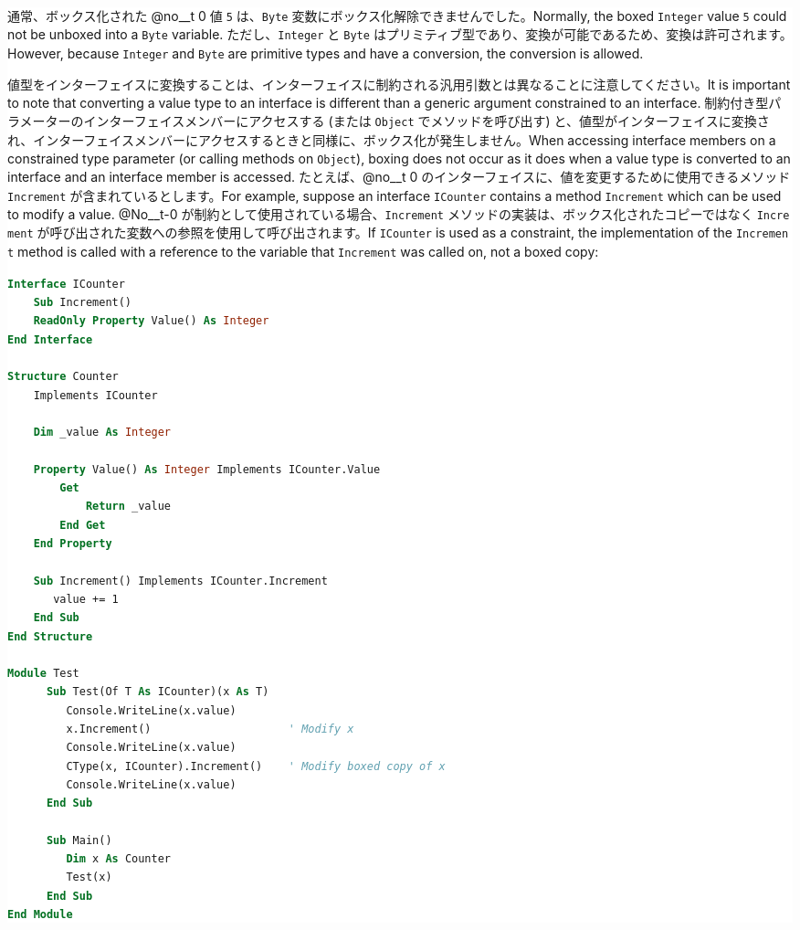 <span data-ttu-id="675b9-256">通常、ボックス化された @no__t 0 値 `5` は、`Byte` 変数にボックス化解除できませんでした。</span><span class="sxs-lookup"><span data-stu-id="675b9-256">Normally, the boxed `Integer` value `5` could not be unboxed into a `Byte` variable.</span></span> <span data-ttu-id="675b9-257">ただし、`Integer` と `Byte` はプリミティブ型であり、変換が可能であるため、変換は許可されます。</span><span class="sxs-lookup"><span data-stu-id="675b9-257">However, because `Integer` and `Byte` are primitive types and have a conversion, the conversion is allowed.</span></span>

<span data-ttu-id="675b9-258">値型をインターフェイスに変換することは、インターフェイスに制約される汎用引数とは異なることに注意してください。</span><span class="sxs-lookup"><span data-stu-id="675b9-258">It is important to note that converting a value type to an interface is different than a generic argument constrained to an interface.</span></span> <span data-ttu-id="675b9-259">制約付き型パラメーターのインターフェイスメンバーにアクセスする (または `Object` でメソッドを呼び出す) と、値型がインターフェイスに変換され、インターフェイスメンバーにアクセスするときと同様に、ボックス化が発生しません。</span><span class="sxs-lookup"><span data-stu-id="675b9-259">When accessing interface members on a constrained type parameter (or calling methods on `Object`), boxing does not occur as it does when a value type is converted to an interface and an interface member is accessed.</span></span> <span data-ttu-id="675b9-260">たとえば、@no__t 0 のインターフェイスに、値を変更するために使用できるメソッド `Increment` が含まれているとします。</span><span class="sxs-lookup"><span data-stu-id="675b9-260">For example, suppose an interface `ICounter` contains a method `Increment` which can be used to modify a value.</span></span> <span data-ttu-id="675b9-261">@No__t-0 が制約として使用されている場合、`Increment` メソッドの実装は、ボックス化されたコピーではなく `Increment` が呼び出された変数への参照を使用して呼び出されます。</span><span class="sxs-lookup"><span data-stu-id="675b9-261">If `ICounter` is used as a constraint, the implementation of the `Increment` method is called with a reference to the variable that `Increment` was called on, not a boxed copy:</span></span>

```vb
Interface ICounter
    Sub Increment()
    ReadOnly Property Value() As Integer
End Interface

Structure Counter
    Implements ICounter

    Dim _value As Integer

    Property Value() As Integer Implements ICounter.Value
        Get
            Return _value
        End Get
    End Property

    Sub Increment() Implements ICounter.Increment
       value += 1
    End Sub
End Structure

Module Test
      Sub Test(Of T As ICounter)(x As T)
         Console.WriteLine(x.value)
         x.Increment()                     ' Modify x
         Console.WriteLine(x.value)
         CType(x, ICounter).Increment()    ' Modify boxed copy of x
         Console.WriteLine(x.value)
      End Sub

      Sub Main()
         Dim x As Counter
         Test(x)
      End Sub
End Module
```
